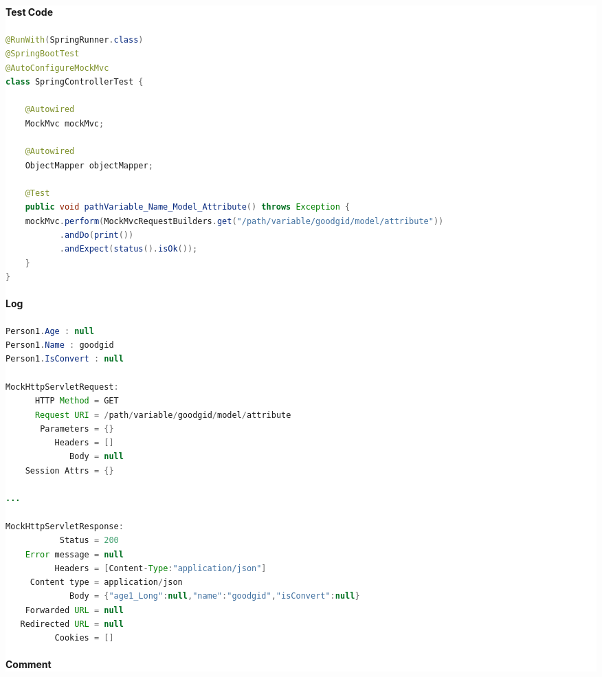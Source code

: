
#### Test Code

``` java
@RunWith(SpringRunner.class)
@SpringBootTest
@AutoConfigureMockMvc
class SpringControllerTest {

    @Autowired
    MockMvc mockMvc;

    @Autowired
    ObjectMapper objectMapper;

    @Test
    public void pathVariable_Name_Model_Attribute() throws Exception {
    mockMvc.perform(MockMvcRequestBuilders.get("/path/variable/goodgid/model/attribute"))
           .andDo(print())
           .andExpect(status().isOk());
    }
}
```

#### Log

``` java
Person1.Age : null
Person1.Name : goodgid
Person1.IsConvert : null

MockHttpServletRequest:
      HTTP Method = GET
      Request URI = /path/variable/goodgid/model/attribute
       Parameters = {}
          Headers = []
             Body = null
    Session Attrs = {}

...

MockHttpServletResponse:
           Status = 200
    Error message = null
          Headers = [Content-Type:"application/json"]
     Content type = application/json
             Body = {"age1_Long":null,"name":"goodgid","isConvert":null}
    Forwarded URL = null
   Redirected URL = null
          Cookies = []
```

#### Comment
